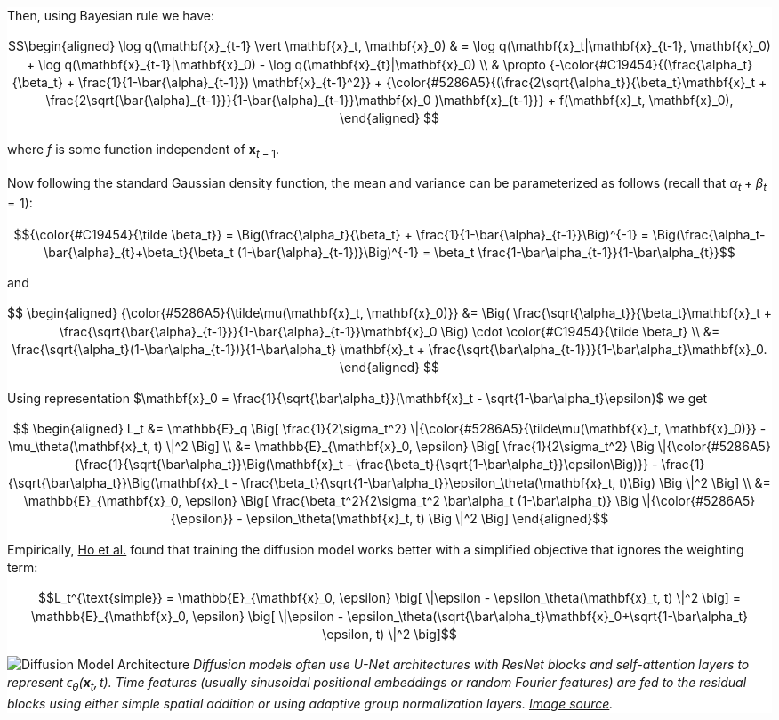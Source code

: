 Then, using Bayesian rule we have:

$$\begin{aligned}
\log q(\mathbf{x}_{t-1} \vert  \mathbf{x}_t, \mathbf{x}_0) & = \log q(\mathbf{x}_t|\mathbf{x}_{t-1}, \mathbf{x}_0) + \log q(\mathbf{x}_{t-1}|\mathbf{x}_0) - \log q(\mathbf{x}_{t}|\mathbf{x}_0)
\\ & \propto {-\color{#C19454}{(\frac{\alpha_t}{\beta_t} + \frac{1}{1-\bar{\alpha}_{t-1}}) \mathbf{x}_{t-1}^2}} + {\color{#5286A5}{(\frac{2\sqrt{\alpha_t}}{\beta_t}\mathbf{x}_t + \frac{2\sqrt{\bar{\alpha}_{t-1}}}{1-\bar{\alpha}_{t-1}}\mathbf{x}_0 )\mathbf{x}_{t-1}}} + f(\mathbf{x}_t, \mathbf{x}_0),
\end{aligned}
$$

where $f$ is some function independent of $\mathbf{x}_{t-1}$. 

Now following the standard Gaussian density function, the mean and variance can be parameterized as follows (recall that $\alpha_t +\beta_t=1$):

$${\color{#C19454}{\tilde \beta_t}} = \Big(\frac{\alpha_t}{\beta_t} + \frac{1}{1-\bar{\alpha}_{t-1}}\Big)^{-1} = \Big(\frac{\alpha_t-\bar{\alpha}_{t}+\beta_t}{\beta_t (1-\bar{\alpha}_{t-1})}\Big)^{-1} = \beta_t \frac{1-\bar\alpha_{t-1}}{1-\bar\alpha_{t}}$$

and 

$$
\begin{aligned}
{\color{#5286A5}{\tilde\mu(\mathbf{x}_t, \mathbf{x}_0)}} &= \Big( \frac{\sqrt{\alpha_t}}{\beta_t}\mathbf{x}_t + \frac{\sqrt{\bar{\alpha}_{t-1}}}{1-\bar{\alpha}_{t-1}}\mathbf{x}_0 \Big) \cdot \color{#C19454}{\tilde \beta_t} 
\\ &= \frac{\sqrt{\alpha_t}(1-\bar\alpha_{t-1})}{1-\bar\alpha_t} \mathbf{x}_t + \frac{\sqrt{\bar\alpha_{t-1}}}{1-\bar\alpha_t}\mathbf{x}_0.
\end{aligned}
$$

Using representation $\mathbf{x}_0 = \frac{1}{\sqrt{\bar\alpha_t}}(\mathbf{x}_t - \sqrt{1-\bar\alpha_t}\epsilon)$ we get

$$
\begin{aligned} L_t &= \mathbb{E}_q \Big[ \frac{1}{2\sigma_t^2}  \|{\color{#5286A5}{\tilde\mu(\mathbf{x}_t, \mathbf{x}_0)}} - \mu_\theta(\mathbf{x}_t, t)  \|^2 \Big]
\\ &= \mathbb{E}_{\mathbf{x}_0, \epsilon} \Big[ \frac{1}{2\sigma_t^2} \Big \|{\color{#5286A5}{\frac{1}{\sqrt{\bar\alpha_t}}\Big(\mathbf{x}_t - \frac{\beta_t}{\sqrt{1-\bar\alpha_t}}\epsilon\Big)}} - \frac{1}{\sqrt{\bar\alpha_t}}\Big(\mathbf{x}_t - \frac{\beta_t}{\sqrt{1-\bar\alpha_t}}\epsilon_\theta(\mathbf{x}_t, t)\Big)  \Big \|^2 \Big]
\\ &= \mathbb{E}_{\mathbf{x}_0, \epsilon} \Big[ \frac{\beta_t^2}{2\sigma_t^2 \bar\alpha_t (1-\bar\alpha_t)} \Big \|{\color{#5286A5}{\epsilon}} - \epsilon_\theta(\mathbf{x}_t, t)  \Big \|^2 \Big]
\end{aligned}$$

Empirically, [Ho et al.](https://arxiv.org/pdf/2006.11239.pdf) found that training the diffusion model works better with a simplified objective that ignores the weighting term:

$$L_t^{\text{simple}} = \mathbb{E}_{\mathbf{x}_0, \epsilon} \big[  \|\epsilon - \epsilon_\theta(\mathbf{x}_t, t)  \|^2 \big] = \mathbb{E}_{\mathbf{x}_0, \epsilon} \big[  \|\epsilon - \epsilon_\theta(\sqrt{\bar\alpha_t}\mathbf{x}_0+\sqrt{1-\bar\alpha_t} \epsilon, t)  \|^2 \big]$$

![Diffusion Model Architecture]({{'/assets/img/diffusion-u-net.png'|relative_url}})
*Diffusion models often use U-Net architectures with ResNet blocks and self-attention layers to represent $\epsilon_\theta(\mathbf{x}_t, t)$. Time features (usually sinusoidal positional embeddings or random Fourier features) are fed to the residual blocks using either simple spatial addition or using adaptive group normalization layers. [Image source](https://drive.google.com/file/d/1DYHDbt1tSl9oqm3O333biRYzSCOtdtmn/view).*
